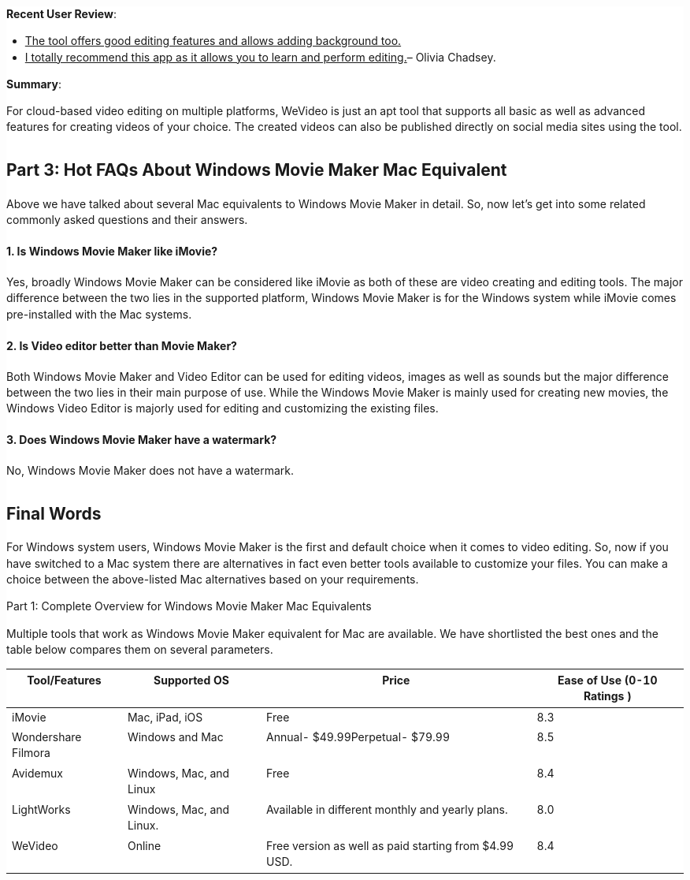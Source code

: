 **Recent User Review**:

* [The tool offers good editing features and allows adding background too.](https://www.trustpilot.com/reviews/632c7fa7e619801c6a5f2340)
* [I totally recommend this app as it allows you to learn and perform editing.](https://www.trustpilot.com/reviews/632890b16a3e1ed2c3d6e6a0)– Olivia Chadsey.

**Summary**:

For cloud-based video editing on multiple platforms, WeVideo is just an apt tool that supports all basic as well as advanced features for creating videos of your choice. The created videos can also be published directly on social media sites using the tool.

## Part 3: Hot FAQs About Windows Movie Maker Mac Equivalent

Above we have talked about several Mac equivalents to Windows Movie Maker in detail. So, now let’s get into some related commonly asked questions and their answers.

#### 1\. Is Windows Movie Maker like iMovie?

Yes, broadly Windows Movie Maker can be considered like iMovie as both of these are video creating and editing tools. The major difference between the two lies in the supported platform, Windows Movie Maker is for the Windows system while iMovie comes pre-installed with the Mac systems.

#### 2\. Is Video editor better than Movie Maker?

Both Windows Movie Maker and Video Editor can be used for editing videos, images as well as sounds but the major difference between the two lies in their main purpose of use. While the Windows Movie Maker is mainly used for creating new movies, the Windows Video Editor is majorly used for editing and customizing the existing files.

#### 3\. Does Windows Movie Maker have a watermark?

No, Windows Movie Maker does not have a watermark.

## Final Words

For Windows system users, Windows Movie Maker is the first and default choice when it comes to video editing. So, now if you have switched to a Mac system there are alternatives in fact even better tools available to customize your files. You can make a choice between the above-listed Mac alternatives based on your requirements.

Part 1: Complete Overview for Windows Movie Maker Mac Equivalents

Multiple tools that work as Windows Movie Maker equivalent for Mac are available. We have shortlisted the best ones and the table below compares them on several parameters.

| **Tool/Features**   | **Supported OS**         | **Price**                                             | **Ease of Use (0-10 Ratings )** |
| ------------------- | ------------------------ | ----------------------------------------------------- | ------------------------------- |
| iMovie              | Mac, iPad, iOS           | Free                                                  | 8.3                             |
| Wondershare Filmora | Windows and Mac          | Annual- $49.99Perpetual- $79.99                       | 8.5                             |
| Avidemux            | Windows, Mac, and Linux  | Free                                                  | 8.4                             |
| LightWorks          | Windows, Mac, and Linux. | Available in different monthly and yearly plans.      | 8.0                             |
| WeVideo             | Online                   | Free version as well as paid starting from $4.99 USD. | 8.4                             |
